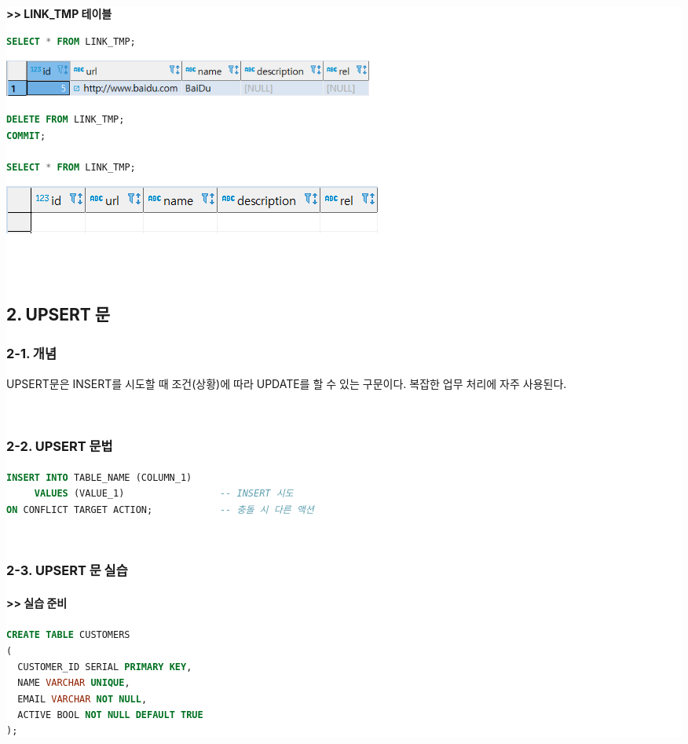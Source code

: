 **\>> LINK_TMP 테이블**

```SQL
SELECT * FROM LINK_TMP;
```

<img src="/images/S-SQL-Manipulation-2/image-20201204144847961.png" alt="image-20201204144847961" style="zoom:80%;" />

<br />

```SQL
DELETE FROM LINK_TMP;
COMMIT;

SELECT * FROM LINK_TMP;
```

![image-20201204150440196](/images/S-SQL-Manipulation-2/image-20201204150440196.png)

<br />

<br />

## **2. UPSERT 문**

### 2-1. 개념

UPSERT문은 INSERT를 시도할 때 조건(상황)에 따라 UPDATE를 할 수 있는 구문이다. 복잡한 업무 처리에 자주 사용된다. 

<br />

### 2-2. UPSERT 문법

```SQL
INSERT INTO TABLE_NAME (COLUMN_1) 
     VALUES (VALUE_1)                 -- INSERT 시도
ON CONFLICT TARGET ACTION;            -- 충돌 시 다른 액션 
```

<br />

### 2-3. UPSERT 문 실습

#### >> 실습 준비

```SQL
CREATE TABLE CUSTOMERS
(
  CUSTOMER_ID SERIAL PRIMARY KEY,
  NAME VARCHAR UNIQUE,
  EMAIL VARCHAR NOT NULL,
  ACTIVE BOOL NOT NULL DEFAULT TRUE
);
```
